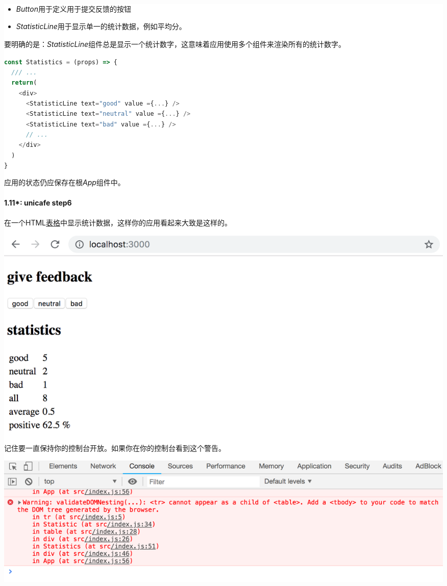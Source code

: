  - <i>Button</i>用于定义用于提交反馈的按钮

 - <i>StatisticLine</i>用于显示单一的统计数据，例如平均分。


 要明确的是：<i>StatisticLine</i>组件总是显示一个统计数字，这意味着应用使用多个组件来渲染所有的统计数字。

```js
const Statistics = (props) => {
  /// ...
  return(
    <div>
      <StatisticLine text="good" value ={...} />
      <StatisticLine text="neutral" value ={...} />
      <StatisticLine text="bad" value ={...} />
      // ...
    </div>
  )
}

```


 应用的状态仍应保存在根<i>App</i>组件中。

<h4>1.11*: unicafe step6</h4>


 在一个HTML[表格](https://developer.mozilla.org/en-US/docs/Learn/HTML/Tables/Basics)中显示统计数据，这样你的应用看起来大致是这样的。

![](../../images/1/16e.png)


 记住要一直保持你的控制台开放。如果你在你的控制台看到这个警告。

![](../../images/1/17a.png)
